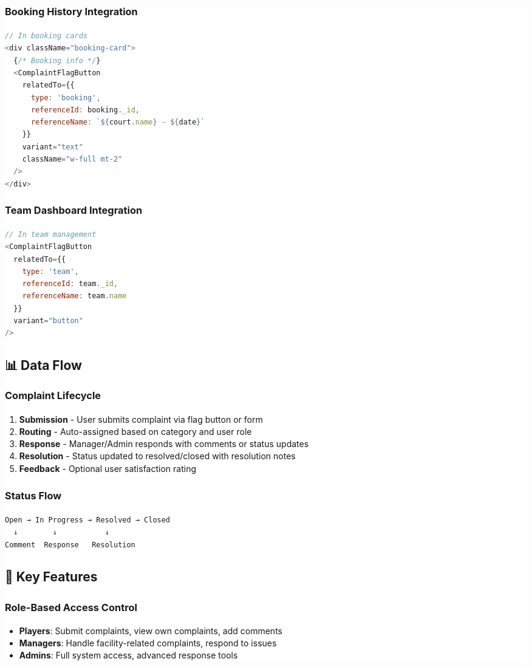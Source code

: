 ### Booking History Integration
```javascript
// In booking cards
<div className="booking-card">
  {/* Booking info */}
  <ComplaintFlagButton
    relatedTo={{
      type: 'booking',
      referenceId: booking._id,
      referenceName: `${court.name} - ${date}`
    }}
    variant="text"
    className="w-full mt-2"
  />
</div>
```

### Team Dashboard Integration
```javascript
// In team management
<ComplaintFlagButton
  relatedTo={{
    type: 'team',
    referenceId: team._id,
    referenceName: team.name
  }}
  variant="button"
/>
```

## 📊 Data Flow

### Complaint Lifecycle
1. **Submission** - User submits complaint via flag button or form
2. **Routing** - Auto-assigned based on category and user role
3. **Response** - Manager/Admin responds with comments or status updates
4. **Resolution** - Status updated to resolved/closed with resolution notes
5. **Feedback** - Optional user satisfaction rating

### Status Flow
```
Open → In Progress → Resolved → Closed
  ↓        ↓           ↓
Comment  Response   Resolution
```

## 🔑 Key Features

### Role-Based Access Control
- **Players**: Submit complaints, view own complaints, add comments
- **Managers**: Handle facility-related complaints, respond to issues  
- **Admins**: Full system access, advanced response tools
